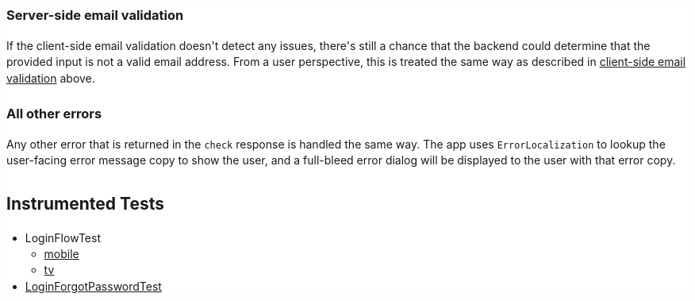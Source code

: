 ### Server-side email validation

If the client-side email validation doesn't detect any issues, there's still a chance that the backend could determine that the provided input is not a valid email address.  From a user perspective, this is treated the same way as described in [client-side email validation](#client-side-email-validation) above.

### All other errors

Any other error that is returned in the `check` response is handled the same way.  The app uses `ErrorLocalization` to lookup the user-facing error message copy to show the user, and a full-bleed error dialog will be displayed to the user with that error copy.

## Instrumented Tests

- LoginFlowTest
	- [mobile](https://github.bamtech.co/Android/Dmgz/blob/development/mobile/src/androidTest/java/com/bamtechmedia/dominguez/login/LoginFlowTest.kt)
	- [tv](https://github.bamtech.co/Android/Dmgz/blob/development/tv/src/androidTest/java/com/bamtechmedia/dominguez/login/LoginFlowTest.kt)
- [LoginForgotPasswordTest](https://github.bamtech.co/Android/Dmgz/blob/development/mobile/src/androidTestGoogle/java/com/bamtechmedia/dominguez/otp/LoginForgotPasswordTest.kt)
